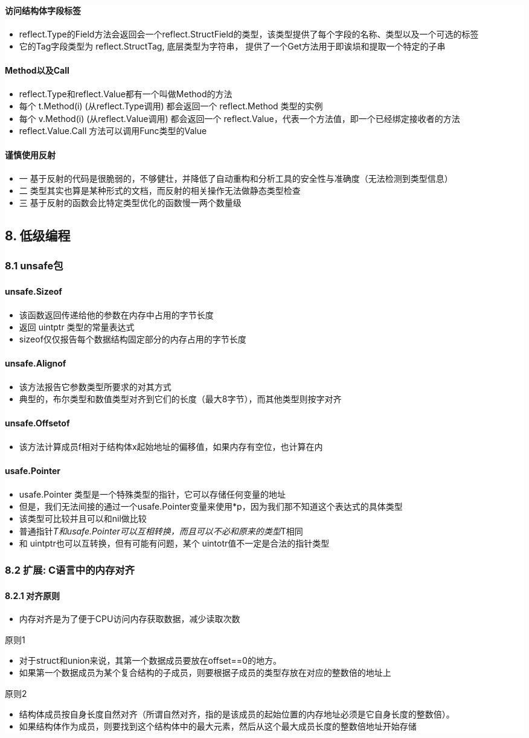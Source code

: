 
#### 访问结构体字段标签
- reflect.Type的Field方法会返回会一个reflect.StructField的类型，该类型提供了每个字段的名称、类型以及一个可选的标签
- 它的Tag字段类型为 reflect.StructTag, 底层类型为字符串， 提供了一个Get方法用于即诶埙和提取一个特定的子串

#### Method以及Call
- reflect.Type和reflect.Value都有一个叫做Method的方法
- 每个 t.Method(i) (从reflect.Type调用) 都会返回一个 reflect.Method 类型的实例
- 每个 v.Method(i) (从reflect.Value调用) 都会返回一个 reflect.Value，代表一个方法值，即一个已经绑定接收者的方法
- reflect.Value.Call 方法可以调用Func类型的Value

#### 谨慎使用反射
-  一 基于反射的代码是很脆弱的，不够健壮，并降低了自动重构和分析工具的安全性与准确度（无法检测到类型信息）
-  二 类型其实也算是某种形式的文档，而反射的相关操作无法做静态类型检查
-  三 基于反射的函数会比特定类型优化的函数慢一两个数量级


## 8. 低级编程

### 8.1 unsafe包

#### unsafe.Sizeof
- 该函数返回传递给他的参数在内存中占用的字节长度
- 返回 uintptr 类型的常量表达式
- sizeof仅仅报告每个数据结构固定部分的内存占用的字节长度

#### unsafe.Alignof
- 该方法报告它参数类型所要求的对其方式
- 典型的，布尔类型和数值类型对齐到它们的长度（最大8字节），而其他类型则按字对齐

#### unsafe.Offsetof
- 该方法计算成员f相对于结构体x起始地址的偏移值，如果内存有空位，也计算在内

#### usafe.Pointer
- usafe.Pointer 类型是一个特殊类型的指针，它可以存储任何变量的地址
- 但是，我们无法间接的通过一个usafe.Pointer变量来使用*p，因为我们那不知道这个表达式的具体类型
- 该类型可比较并且可以和nil做比较
- 普通指针*T和usafe.Pointer可以互相转换，而且可以不必和原来的类型*T相同
- 和 uintptr也可以互转换，但有可能有问题，某个 uintotr值不一定是合法的指针类型



### 8.2 扩展: C语言中的内存对齐

#### 8.2.1 对齐原则
- 内存对齐是为了便于CPU访问内存获取数据，减少读取次数

原则1
- 对于struct和union来说，其第一个数据成员要放在offset==0的地方。
- 如果第一个数据成员为某个复合结构的子成员，则要根据子成员的类型存放在对应的整数倍的地址上

原则2
- 结构体成员按自身长度自然对齐（所谓自然对齐，指的是该成员的起始位置的内存地址必须是它自身长度的整数倍）。
- 如果结构体作为成员，则要找到这个结构体中的最大元素，然后从这个最大成员长度的整数倍地址开始存储
